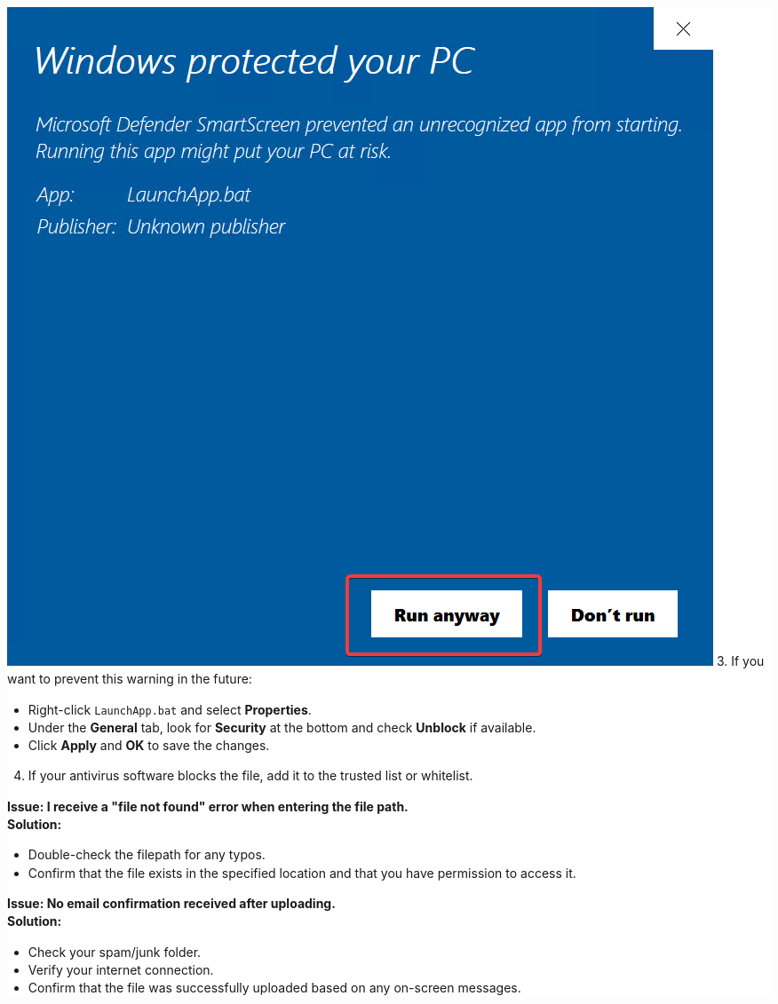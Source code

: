   ![](./assets/4_SmartScreen.png)
3. If you want to prevent this warning in the future:  
   - Right-click `LaunchApp.bat` and select **Properties**.  
   - Under the **General** tab, look for **Security** at the bottom and check **Unblock** if available.  
   - Click **Apply** and **OK** to save the changes.  
4. If your antivirus software blocks the file, add it to the trusted list or whitelist.


**Issue: I receive a "file not found" error when entering the file path.**  
**Solution:**  
- Double-check the filepath for any typos.  
- Confirm that the file exists in the specified location and that you have permission to access it.

**Issue: No email confirmation received after uploading.**  
**Solution:**  
- Check your spam/junk folder.  
- Verify your internet connection.  
- Confirm that the file was successfully uploaded based on any on-screen messages.
